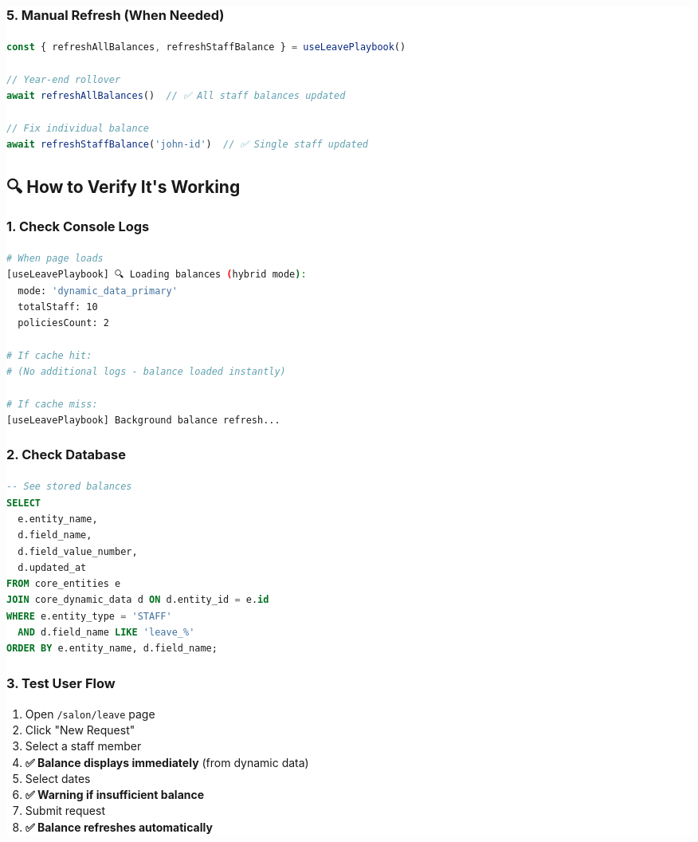 ### 5. **Manual Refresh (When Needed)**

```typescript
const { refreshAllBalances, refreshStaffBalance } = useLeavePlaybook()

// Year-end rollover
await refreshAllBalances()  // ✅ All staff balances updated

// Fix individual balance
await refreshStaffBalance('john-id')  // ✅ Single staff updated
```

## 🔍 How to Verify It's Working

### 1. **Check Console Logs**

```bash
# When page loads
[useLeavePlaybook] 🔍 Loading balances (hybrid mode):
  mode: 'dynamic_data_primary'
  totalStaff: 10
  policiesCount: 2

# If cache hit:
# (No additional logs - balance loaded instantly)

# If cache miss:
[useLeavePlaybook] Background balance refresh...
```

### 2. **Check Database**

```sql
-- See stored balances
SELECT
  e.entity_name,
  d.field_name,
  d.field_value_number,
  d.updated_at
FROM core_entities e
JOIN core_dynamic_data d ON d.entity_id = e.id
WHERE e.entity_type = 'STAFF'
  AND d.field_name LIKE 'leave_%'
ORDER BY e.entity_name, d.field_name;
```

### 3. **Test User Flow**

1. Open `/salon/leave` page
2. Click "New Request"
3. Select a staff member
4. **✅ Balance displays immediately** (from dynamic data)
5. Select dates
6. **✅ Warning if insufficient balance**
7. Submit request
8. **✅ Balance refreshes automatically**
